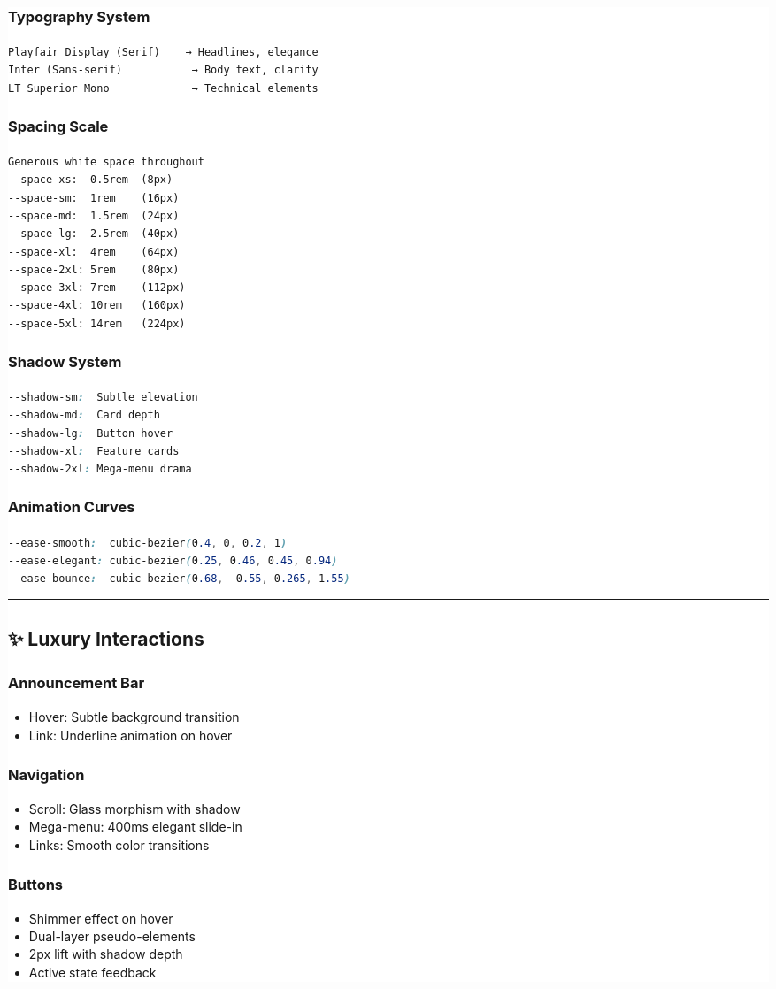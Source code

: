 ### **Typography System**
```
Playfair Display (Serif)    → Headlines, elegance
Inter (Sans-serif)           → Body text, clarity  
LT Superior Mono             → Technical elements
```

### **Spacing Scale**
```
Generous white space throughout
--space-xs:  0.5rem  (8px)
--space-sm:  1rem    (16px)
--space-md:  1.5rem  (24px)
--space-lg:  2.5rem  (40px)
--space-xl:  4rem    (64px)
--space-2xl: 5rem    (80px)
--space-3xl: 7rem    (112px)
--space-4xl: 10rem   (160px)
--space-5xl: 14rem   (224px)
```

### **Shadow System**
```css
--shadow-sm:  Subtle elevation
--shadow-md:  Card depth
--shadow-lg:  Button hover
--shadow-xl:  Feature cards
--shadow-2xl: Mega-menu drama
```

### **Animation Curves**
```css
--ease-smooth:  cubic-bezier(0.4, 0, 0.2, 1)
--ease-elegant: cubic-bezier(0.25, 0.46, 0.45, 0.94)
--ease-bounce:  cubic-bezier(0.68, -0.55, 0.265, 1.55)
```

---

## ✨ **Luxury Interactions**

### **Announcement Bar**
- Hover: Subtle background transition
- Link: Underline animation on hover

### **Navigation**
- Scroll: Glass morphism with shadow
- Mega-menu: 400ms elegant slide-in
- Links: Smooth color transitions

### **Buttons**
- Shimmer effect on hover
- Dual-layer pseudo-elements
- 2px lift with shadow depth
- Active state feedback
